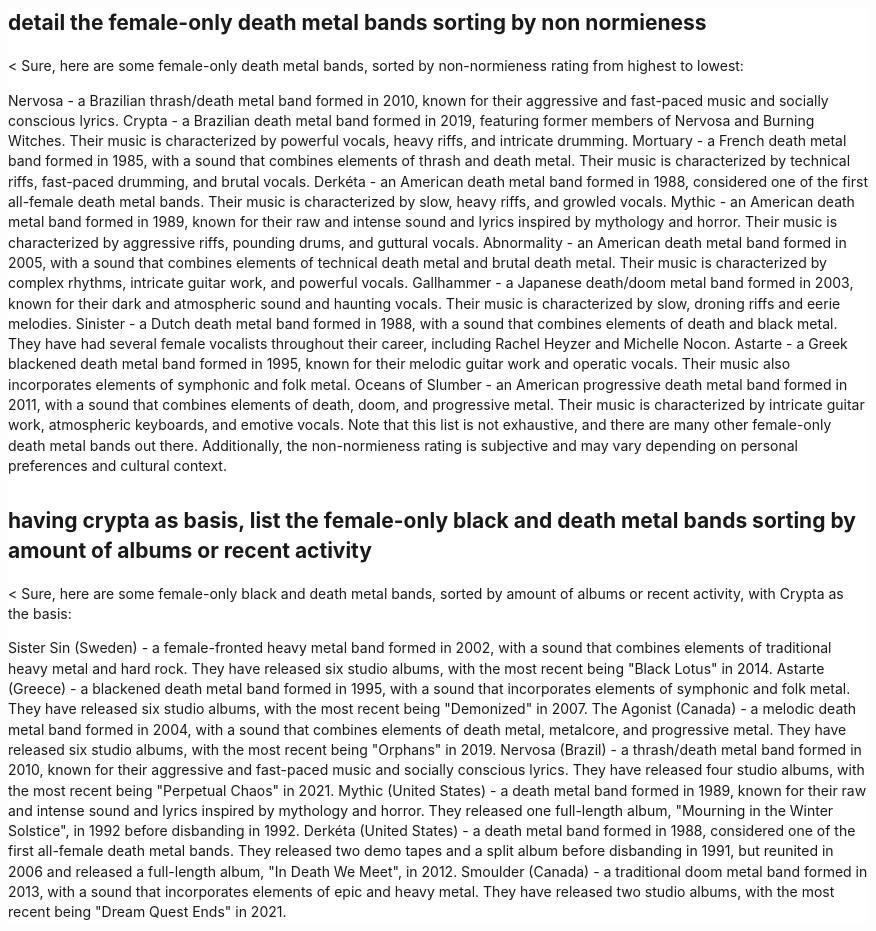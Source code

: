 ## detail the female-only death metal bands sorting by non normieness

< Sure, here are some female-only death metal bands, sorted by non-normieness rating from highest to lowest:

Nervosa - a Brazilian thrash/death metal band formed in 2010, known for their aggressive and fast-paced music and socially conscious lyrics.
Crypta - a Brazilian death metal band formed in 2019, featuring former members of Nervosa and Burning Witches. Their music is characterized by powerful vocals, heavy riffs, and intricate drumming.
Mortuary - a French death metal band formed in 1985, with a sound that combines elements of thrash and death metal. Their music is characterized by technical riffs, fast-paced drumming, and brutal vocals.
Derkéta - an American death metal band formed in 1988, considered one of the first all-female death metal bands. Their music is characterized by slow, heavy riffs, and growled vocals.
Mythic - an American death metal band formed in 1989, known for their raw and intense sound and lyrics inspired by mythology and horror. Their music is characterized by aggressive riffs, pounding drums, and guttural vocals.
Abnormality - an American death metal band formed in 2005, with a sound that combines elements of technical death metal and brutal death metal. Their music is characterized by complex rhythms, intricate guitar work, and powerful vocals.
Gallhammer - a Japanese death/doom metal band formed in 2003, known for their dark and atmospheric sound and haunting vocals. Their music is characterized by slow, droning riffs and eerie melodies.
Sinister - a Dutch death metal band formed in 1988, with a sound that combines elements of death and black metal. They have had several female vocalists throughout their career, including Rachel Heyzer and Michelle Nocon.
Astarte - a Greek blackened death metal band formed in 1995, known for their melodic guitar work and operatic vocals. Their music also incorporates elements of symphonic and folk metal.
Oceans of Slumber - an American progressive death metal band formed in 2011, with a sound that combines elements of death, doom, and progressive metal. Their music is characterized by intricate guitar work, atmospheric keyboards, and emotive vocals.
Note that this list is not exhaustive, and there are many other female-only death metal bands out there. Additionally, the non-normieness rating is subjective and may vary depending on personal preferences and cultural context.

## having crypta as basis, list the female-only black and death metal bands sorting by amount of albums or recent activity

< Sure, here are some female-only black and death metal bands, sorted by amount of albums or recent activity, with Crypta as the basis:

Sister Sin (Sweden) - a female-fronted heavy metal band formed in 2002, with a sound that combines elements of traditional heavy metal and hard rock. They have released six studio albums, with the most recent being "Black Lotus" in 2014.
Astarte (Greece) - a blackened death metal band formed in 1995, with a sound that incorporates elements of symphonic and folk metal. They have released six studio albums, with the most recent being "Demonized" in 2007.
The Agonist (Canada) - a melodic death metal band formed in 2004, with a sound that combines elements of death metal, metalcore, and progressive metal. They have released six studio albums, with the most recent being "Orphans" in 2019.
Nervosa (Brazil) - a thrash/death metal band formed in 2010, known for their aggressive and fast-paced music and socially conscious lyrics. They have released four studio albums, with the most recent being "Perpetual Chaos" in 2021.
Mythic (United States) - a death metal band formed in 1989, known for their raw and intense sound and lyrics inspired by mythology and horror. They released one full-length album, "Mourning in the Winter Solstice", in 1992 before disbanding in 1992.
Derkéta (United States) - a death metal band formed in 1988, considered one of the first all-female death metal bands. They released two demo tapes and a split album before disbanding in 1991, but reunited in 2006 and released a full-length album, "In Death We Meet", in 2012.
Smoulder (Canada) - a traditional doom metal band formed in 2013, with a sound that incorporates elements of epic and heavy metal. They have released two studio albums, with the most recent being "Dream Quest Ends" in 2021.